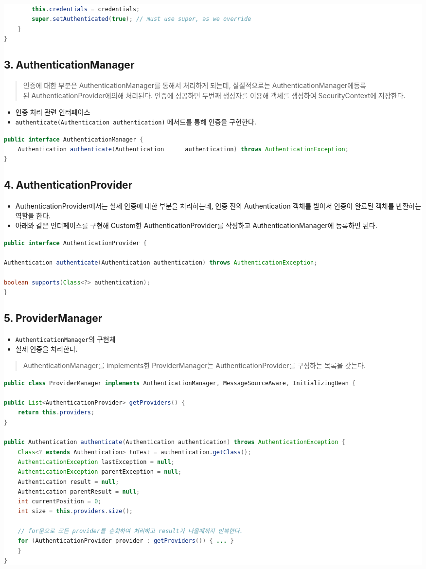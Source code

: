 ```java
		this.credentials = credentials;
		super.setAuthenticated(true); // must use super, as we override
	}
}
```

## 3. AuthenticationManager

>인증에 대한 부분은 AuthenticationManager를 통해서 처리하게 되는데, 실질적으로는 AuthenticationManager에등록된 AuthenticationProvider에의해 처리된다.
인증에 성공하면 두번째 생성자를 이용해 객체를 생성하여 SecurityContext에 저장한다.

- 인증 처리 관련 인터페이스
- `authenticate(Authentication authentication)` 메서드를 통해 인증을 구현한다.

```java
public interface AuthenticationManager {
    Authentication authenticate(Authentication      authentication) throws AuthenticationException;
}
```
## 4. AuthenticationProvider
- AuthenticationProvider에서는 실제 인증에 대한 부분을 처리하는데, 인증 전의 Authentication 객체를 받아서 인증이 완료된 객체를 반환하는 역할을 한다. 
- 아래와 같은 인터페이스를 구현해 Custom한 AuthenticationProvider를 작성하고 AuthenticationManager에 등록하면 된다.


```java
public interface AuthenticationProvider {

Authentication authenticate(Authentication authentication) throws AuthenticationException;

boolean supports(Class<?> authentication);
}
```

## 5. ProviderManager

- `AuthenticationManager`의 구현체
- 실제 인증을 처리한다.

> AuthenticationManager를 implements한 ProviderManager는 AuthenticationProvider를 구성하는 목록을 갖는다.

```java
public class ProviderManager implements AuthenticationManager, MessageSourceAware, InitializingBean {

public List<AuthenticationProvider> getProviders() {
	return this.providers;
}

public Authentication authenticate(Authentication authentication) throws AuthenticationException {
	Class<? extends Authentication> toTest = authentication.getClass();
	AuthenticationException lastException = null;
	AuthenticationException parentException = null;
	Authentication result = null;
	Authentication parentResult = null;
	int currentPosition = 0;
	int size = this.providers.size();

    // for문으로 모든 provider를 순회하여 처리하고 result가 나올때까지 반복한다.
	for (AuthenticationProvider provider : getProviders()) { ... }
    }
}
```
